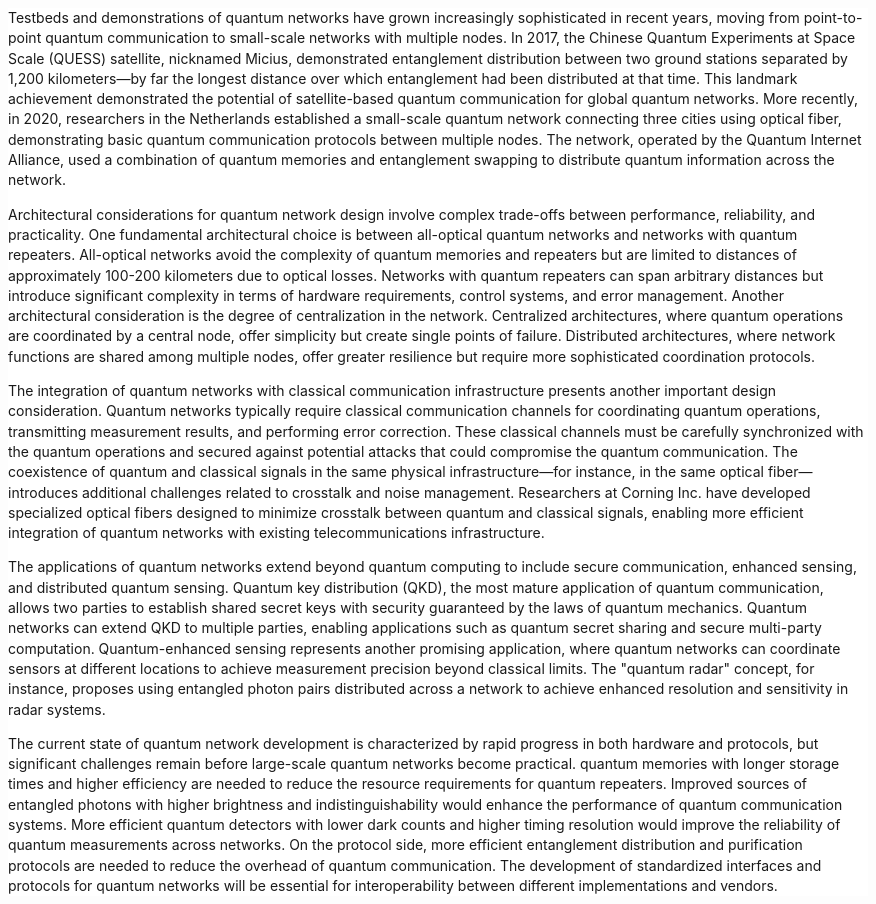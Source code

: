 Testbeds and demonstrations of quantum networks have grown increasingly sophisticated in recent years, moving from point-to-point quantum communication to small-scale networks with multiple nodes. In 2017, the Chinese Quantum Experiments at Space Scale (QUESS) satellite, nicknamed Micius, demonstrated entanglement distribution between two ground stations separated by 1,200 kilometers—by far the longest distance over which entanglement had been distributed at that time. This landmark achievement demonstrated the potential of satellite-based quantum communication for global quantum networks. More recently, in 2020, researchers in the Netherlands established a small-scale quantum network connecting three cities using optical fiber, demonstrating basic quantum communication protocols between multiple nodes. The network, operated by the Quantum Internet Alliance, used a combination of quantum memories and entanglement swapping to distribute quantum information across the network.

Architectural considerations for quantum network design involve complex trade-offs between performance, reliability, and practicality. One fundamental architectural choice is between all-optical quantum networks and networks with quantum repeaters. All-optical networks avoid the complexity of quantum memories and repeaters but are limited to distances of approximately 100-200 kilometers due to optical losses. Networks with quantum repeaters can span arbitrary distances but introduce significant complexity in terms of hardware requirements, control systems, and error management. Another architectural consideration is the degree of centralization in the network. Centralized architectures, where quantum operations are coordinated by a central node, offer simplicity but create single points of failure. Distributed architectures, where network functions are shared among multiple nodes, offer greater resilience but require more sophisticated coordination protocols.

The integration of quantum networks with classical communication infrastructure presents another important design consideration. Quantum networks typically require classical communication channels for coordinating quantum operations, transmitting measurement results, and performing error correction. These classical channels must be carefully synchronized with the quantum operations and secured against potential attacks that could compromise the quantum communication. The coexistence of quantum and classical signals in the same physical infrastructure—for instance, in the same optical fiber—introduces additional challenges related to crosstalk and noise management. Researchers at Corning Inc. have developed specialized optical fibers designed to minimize crosstalk between quantum and classical signals, enabling more efficient integration of quantum networks with existing telecommunications infrastructure.

The applications of quantum networks extend beyond quantum computing to include secure communication, enhanced sensing, and distributed quantum sensing. Quantum key distribution (QKD), the most mature application of quantum communication, allows two parties to establish shared secret keys with security guaranteed by the laws of quantum mechanics. Quantum networks can extend QKD to multiple parties, enabling applications such as quantum secret sharing and secure multi-party computation. Quantum-enhanced sensing represents another promising application, where quantum networks can coordinate sensors at different locations to achieve measurement precision beyond classical limits. The "quantum radar" concept, for instance, proposes using entangled photon pairs distributed across a network to achieve enhanced resolution and sensitivity in radar systems.

The current state of quantum network development is characterized by rapid progress in both hardware and protocols, but significant challenges remain before large-scale quantum networks become practical. quantum memories with longer storage times and higher efficiency are needed to reduce the resource requirements for quantum repeaters. Improved sources of entangled photons with higher brightness and indistinguishability would enhance the performance of quantum communication systems. More efficient quantum detectors with lower dark counts and higher timing resolution would improve the reliability of quantum measurements across networks. On the protocol side, more efficient entanglement distribution and purification protocols are needed to reduce the overhead of quantum communication. The development of standardized interfaces and protocols for quantum networks will be essential for interoperability between different implementations and vendors.
